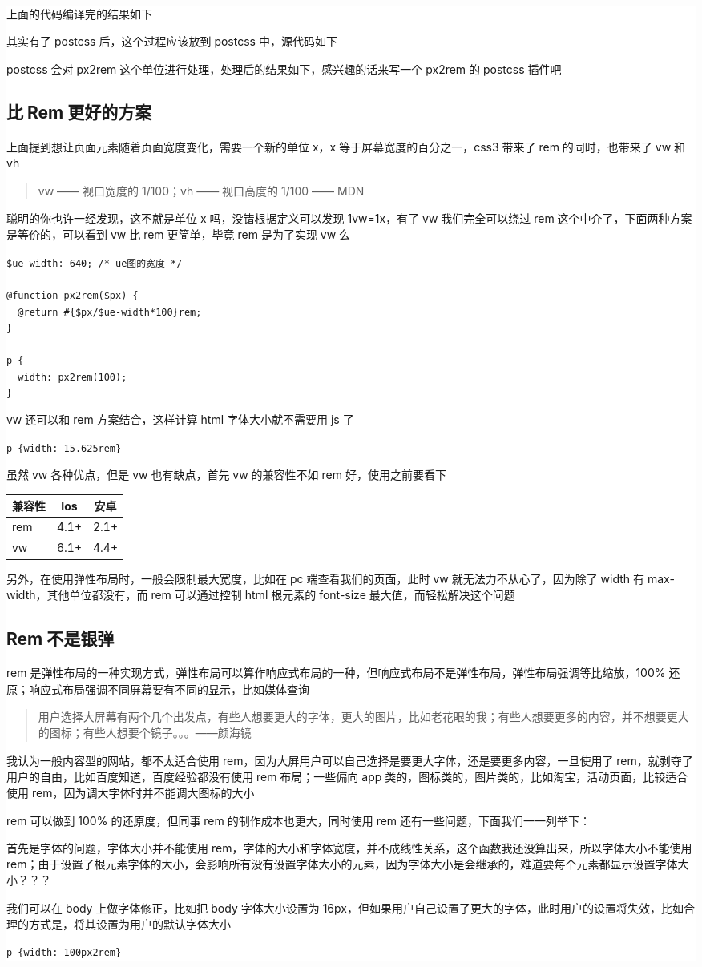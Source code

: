 上面的代码编译完的结果如下

其实有了 postcss 后，这个过程应该放到 postcss 中，源代码如下

postcss 会对 px2rem 这个单位进行处理，处理后的结果如下，感兴趣的话来写一个 px2rem 的 postcss 插件吧

比 Rem 更好的方案
-----------

上面提到想让页面元素随着页面宽度变化，需要一个新的单位 x，x 等于屏幕宽度的百分之一，css3 带来了 rem 的同时，也带来了 vw 和 vh

> vw —— 视口宽度的 1/100；vh —— 视口高度的 1/100 —— MDN

聪明的你也许一经发现，这不就是单位 x 吗，没错根据定义可以发现 1vw=1x，有了 vw 我们完全可以绕过 rem 这个中介了，下面两种方案是等价的，可以看到 vw 比 rem 更简单，毕竟 rem 是为了实现 vw 么

```
$ue-width: 640; /* ue图的宽度 */

@function px2rem($px) {
  @return #{$px/$ue-width*100}rem;
}

p {
  width: px2rem(100);
}
```

vw 还可以和 rem 方案结合，这样计算 html 字体大小就不需要用 js 了

```
p {width: 15.625rem}
```

虽然 vw 各种优点，但是 vw 也有缺点，首先 vw 的兼容性不如 rem 好，使用之前要看下

<table><thead><tr><th>兼容性</th><th>Ios</th><th>安卓</th></tr></thead><tbody><tr><td>rem</td><td>4.1+</td><td>2.1+</td></tr><tr><td>vw</td><td>6.1+</td><td>4.4+</td></tr></tbody></table>

另外，在使用弹性布局时，一般会限制最大宽度，比如在 pc 端查看我们的页面，此时 vw 就无法力不从心了，因为除了 width 有 max-width，其他单位都没有，而 rem 可以通过控制 html 根元素的 font-size 最大值，而轻松解决这个问题

Rem 不是银弹
--------

rem 是弹性布局的一种实现方式，弹性布局可以算作响应式布局的一种，但响应式布局不是弹性布局，弹性布局强调等比缩放，100% 还原；响应式布局强调不同屏幕要有不同的显示，比如媒体查询

> 用户选择大屏幕有两个几个出发点，有些人想要更大的字体，更大的图片，比如老花眼的我；有些人想要更多的内容，并不想要更大的图标；有些人想要个镜子。。。——颜海镜

我认为一般内容型的网站，都不太适合使用 rem，因为大屏用户可以自己选择是要更大字体，还是要更多内容，一旦使用了 rem，就剥夺了用户的自由，比如百度知道，百度经验都没有使用 rem 布局；一些偏向 app 类的，图标类的，图片类的，比如淘宝，活动页面，比较适合使用 rem，因为调大字体时并不能调大图标的大小

rem 可以做到 100% 的还原度，但同事 rem 的制作成本也更大，同时使用 rem 还有一些问题，下面我们一一列举下：

首先是字体的问题，字体大小并不能使用 rem，字体的大小和字体宽度，并不成线性关系，这个函数我还没算出来，所以字体大小不能使用 rem；由于设置了根元素字体的大小，会影响所有没有设置字体大小的元素，因为字体大小是会继承的，难道要每个元素都显示设置字体大小？？？

我们可以在 body 上做字体修正，比如把 body 字体大小设置为 16px，但如果用户自己设置了更大的字体，此时用户的设置将失效，比如合理的方式是，将其设置为用户的默认字体大小

```
p {width: 100px2rem}
```
